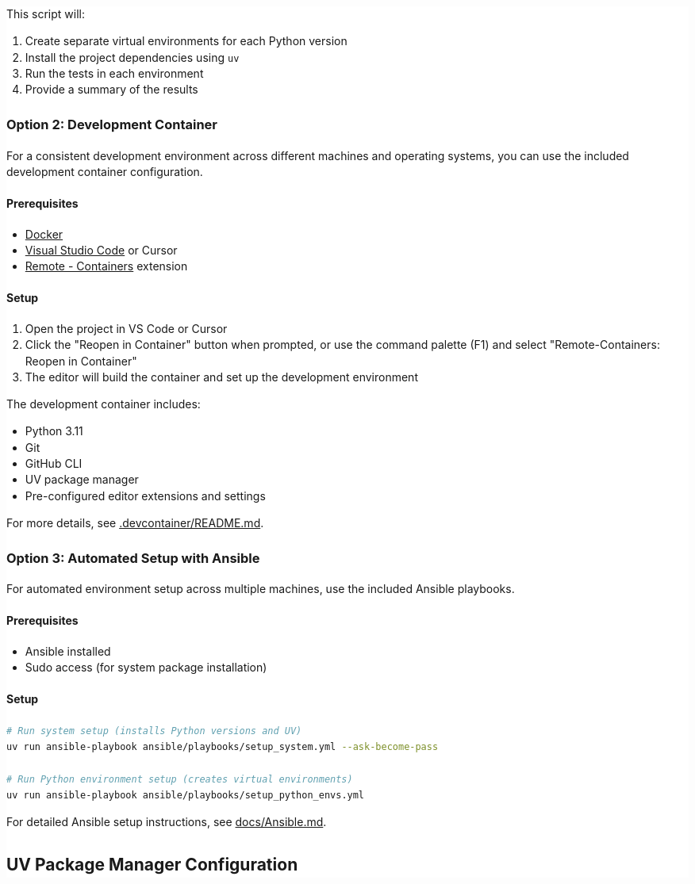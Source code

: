 This script will:
1. Create separate virtual environments for each Python version
2. Install the project dependencies using `uv`
3. Run the tests in each environment
4. Provide a summary of the results

### Option 2: Development Container

For a consistent development environment across different machines and operating systems, you can use the included development container configuration.

#### Prerequisites

- [Docker](https://www.docker.com/products/docker-desktop/)
- [Visual Studio Code](https://code.visualstudio.com/) or Cursor
- [Remote - Containers](https://marketplace.visualstudio.com/items?itemName=ms-vscode-remote.remote-containers) extension

#### Setup

1. Open the project in VS Code or Cursor
2. Click the "Reopen in Container" button when prompted, or use the command palette (F1) and select "Remote-Containers: Reopen in Container"
3. The editor will build the container and set up the development environment

The development container includes:
- Python 3.11
- Git
- GitHub CLI
- UV package manager
- Pre-configured editor extensions and settings

For more details, see [.devcontainer/README.md](.devcontainer/README.md).

### Option 3: Automated Setup with Ansible

For automated environment setup across multiple machines, use the included Ansible playbooks.

#### Prerequisites

- Ansible installed
- Sudo access (for system package installation)

#### Setup

```bash
# Run system setup (installs Python versions and UV)
uv run ansible-playbook ansible/playbooks/setup_system.yml --ask-become-pass

# Run Python environment setup (creates virtual environments)
uv run ansible-playbook ansible/playbooks/setup_python_envs.yml
```

For detailed Ansible setup instructions, see [docs/Ansible.md](docs/Ansible.md).

## UV Package Manager Configuration
